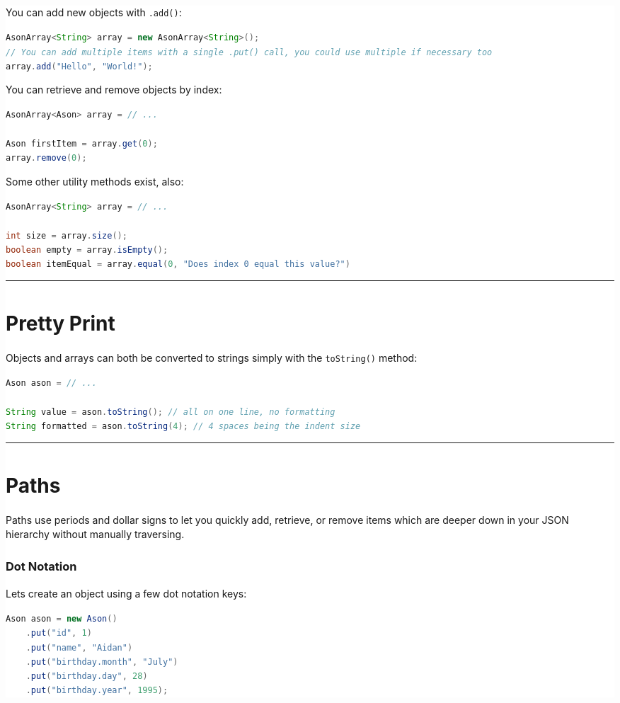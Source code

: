 You can add new objects with `.add()`:

```java
AsonArray<String> array = new AsonArray<String>();
// You can add multiple items with a single .put() call, you could use multiple if necessary too
array.add("Hello", "World!");
```

You can retrieve and remove objects by index:

```java
AsonArray<Ason> array = // ...

Ason firstItem = array.get(0);
array.remove(0);
```

Some other utility methods exist, also:

```java
AsonArray<String> array = // ...

int size = array.size();
boolean empty = array.isEmpty();
boolean itemEqual = array.equal(0, "Does index 0 equal this value?")
```

---

# Pretty Print

Objects and arrays can both be converted to strings simply with the `toString()` method:

```java
Ason ason = // ...

String value = ason.toString(); // all on one line, no formatting
String formatted = ason.toString(4); // 4 spaces being the indent size
```

---

# Paths 

Paths use periods and dollar signs to let you quickly add, retrieve, or remove items which are deeper 
down in your JSON hierarchy without manually traversing.

### Dot Notation

Lets create an object using a few dot notation keys:

```java
Ason ason = new Ason()
    .put("id", 1)
    .put("name", "Aidan")
    .put("birthday.month", "July")
    .put("birthday.day", 28)
    .put("birthday.year", 1995);
```
